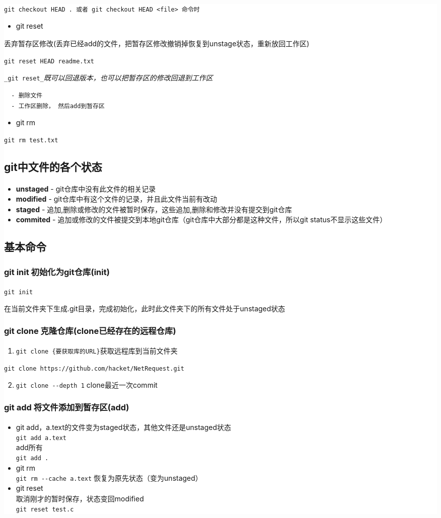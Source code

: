 ```shell
git checkout HEAD . 或者 git checkout HEAD <file> 命令时
```

- git reset

丢弃暂存区修改(丢弃已经add的文件，把暂存区修改撤销掉恢复到unstage状态，重新放回工作区)

```git
git reset HEAD readme.txt
```

`_git reset_`_既可以回退版本，也可以把暂存区的修改回退到工作区_

```
  - 删除文件
  - 工作区删除， 然后add到暂存区
```

- git rm

```git
git rm test.txt
```

## git中文件的各个状态

- **unstaged** - git仓库中没有此文件的相关记录
- **modified** - git仓库中有这个文件的记录，并且此文件当前有改动
- **staged** - 追加,删除或修改的文件被暂时保存，这些追加,删除和修改并没有提交到git仓库
- **commited** - 追加或修改的文件被提交到本地git仓库（git仓库中大部分都是这种文件，所以git status不显示这些文件）

## 基本命令

### git init 初始化为git仓库(init)

```git
git init
```

在当前文件夹下生成.git目录，完成初始化，此时此文件夹下的所有文件处于unstaged状态

### git clone 克隆仓库(clone已经存在的远程仓库)

1. `git clone {要获取库的URL}`获取远程库到当前文件夹

```git
git clone https://github.com/hacket/NetRequest.git
```

2. `git clone --depth 1` clone最近一次commit

### git add 将文件添加到暂存区(add)

- git add，a.text的文件变为staged状态，其他文件还是unstaged状态<br>`git add a.text`<br>add所有<br>`git add .`
- git rm<br>`git rm --cache a.text` 恢复为原先状态（变为unstaged）
- git reset<br>取消刚才的暂时保存，状态变回modified<br>`git reset test.c`
